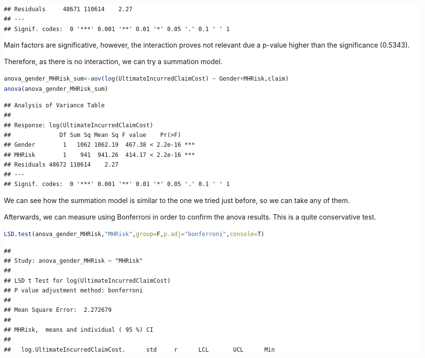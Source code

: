     ## Residuals     48671 110614    2.27                    
    ## ---
    ## Signif. codes:  0 '***' 0.001 '**' 0.01 '*' 0.05 '.' 0.1 ' ' 1

Main factors are significative, however, the interaction proves not
relevant due a p-value higher than the significance (0.5343).

Therefore, as there is no interaction, we can try a summation model.

``` r
anova_gender_MHRisk_sum<-aov(log(UltimateIncurredClaimCost) ~ Gender+MHRisk,claim)
anova(anova_gender_MHRisk_sum)
```

    ## Analysis of Variance Table
    ## 
    ## Response: log(UltimateIncurredClaimCost)
    ##              Df Sum Sq Mean Sq F value    Pr(>F)    
    ## Gender        1   1062 1062.19  467.38 < 2.2e-16 ***
    ## MHRisk        1    941  941.26  414.17 < 2.2e-16 ***
    ## Residuals 48672 110614    2.27                      
    ## ---
    ## Signif. codes:  0 '***' 0.001 '**' 0.01 '*' 0.05 '.' 0.1 ' ' 1

We can see how the summation model is similar to the one we tried just
before, so we can take any of them.

Afterwards, we can measure using Bonferroni in order to confirm the
anova results. This is a quite conservative test.

``` r
LSD.test(anova_gender_MHRisk,"MHRisk",group=F,p.adj="bonferroni",console=T)
```

    ## 
    ## Study: anova_gender_MHRisk ~ "MHRisk"
    ## 
    ## LSD t Test for log(UltimateIncurredClaimCost) 
    ## P value adjustment method: bonferroni 
    ## 
    ## Mean Square Error:  2.272679 
    ## 
    ## MHRisk,  means and individual ( 95 %) CI
    ## 
    ##   log.UltimateIncurredClaimCost.      std     r      LCL       UCL      Min